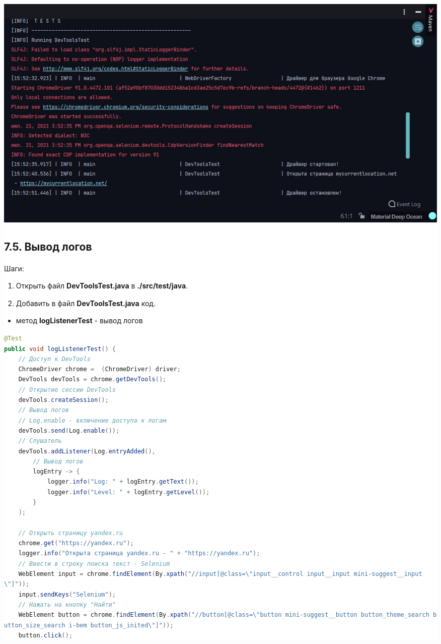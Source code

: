 ![New Maven Project - Лог запуска](./_Files/2.%20New%20Project/46.jpg "New Maven Project - Лог запуска")

## 7.5. Вывод логов

Шаги:

1. Открыть файл **DevToolsTest.java** в **./src/test/java**.

2. Добавить в файл **DevToolsTest.java** код.

* метод **logListenerTest** - вывод логов

```java
@Test
public void logListenerTest() {
    // Доступ к DevTools
    ChromeDriver chrome =  (ChromeDriver) driver;
    DevTools devTools = chrome.getDevTools();
    // Открытие сессии DevTools
    devTools.createSession();
    // Вывод логов
    // Log.enable - включение доступа к логам
    devTools.send(Log.enable());
    // Слушатель
    devTools.addListener(Log.entryAdded(),
        // Вывод логов
        logEntry -> {
            logger.info("Log: " + logEntry.getText());
            logger.info("Level: " + logEntry.getLevel());
        }
    );

    // Открыть страницу yandex.ru
    chrome.get("https://yandex.ru");
    logger.info("Открыта страница yandex.ru - " + "https://yandex.ru");
    // Ввести в строку поиска текст - Selenium
    WebElement input = chrome.findElement(By.xpath("//input[@class=\"input__control input__input mini-suggest__input\"]"));
    input.sendKeys("Selenium");
    // Нажать на кнопку "Найти"
    WebElement button = chrome.findElement(By.xpath("//button[@class=\"button mini-suggest__button button_theme_search button_size_search i-bem button_js_inited\"]"));
    button.click();
```